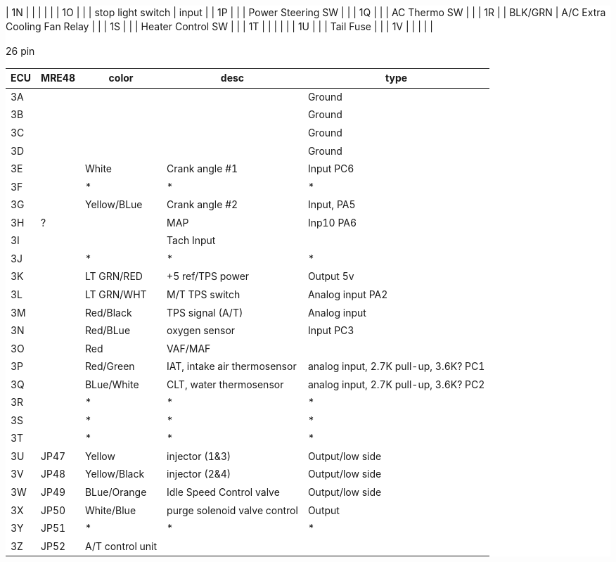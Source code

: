 | 1N  |       |            |                                |                 |
| 1O  |       |            | stop light switch              | input           |
| 1P  |       |            | Power Steering SW              |                 |
| 1Q  |       |            | AC Thermo SW                   |                 |
| 1R  |       | BLK/GRN    | A/C Extra Cooling Fan Relay    |                 |
| 1S  |       |            | Heater Control SW              |                 |
| 1T  |       |            |                                |                 |
| 1U  |       |            | Tail Fuse                      |                 |
| 1V  |       |            |                                |                 |

26 pin

| ECU | MRE48 | color            | desc                         | type                                  |
| --- | ----- | ---------------- | ---------------------------- | ------------------------------------- |
| 3A  |    |                  |                              | Ground                                |
| 3B  |    |                  |                              | Ground                                |
| 3C  |    |                  |                              | Ground                                |
| 3D  |    |                  |                              | Ground                                |
| 3E  |       | White            | Crank angle \#1              | Input PC6                             |
| 3F  |       | \*               | \*                           | \*                                    |
| 3G  |       | Yellow/BLue      | Crank angle \#2              | Input, PA5                            |
| 3H  | ?  |                  | MAP                          | Inp10 PA6                             |
| 3I  |       |                  | Tach Input                   |                                       |
| 3J  |       | \*               | \*                           | \*                                    |
| 3K  |      | LT GRN/RED       | \+5 ref/TPS power            | Output 5v                             |
| 3L  |      | LT GRN/WHT       | M/T TPS switch               | Analog input PA2                      |
| 3M  |      | Red/Black        | TPS signal (A/T)             | Analog input                          |
| 3N  |      | Red/BLue         | oxygen sensor                | Input PC3                             |
| 3O  |      | Red              | VAF/MAF                      |                                       |
| 3P  |      | Red/Green        | IAT, intake air thermosensor | analog input, 2.7K pull-up, 3.6K? PC1 |
| 3Q  |      | BLue/White       | CLT, water thermosensor      | analog input, 2.7K pull-up, 3.6K? PC2 |
| 3R  |      | \*               | \*                           | \*                                    |
| 3S  |      | \*               | \*                           | \*                                    |
| 3T  |      | \*               | \*                           | \*                                    |
| 3U  | JP47 | Yellow           | injector (1&3)               | Output/low side                       |
| 3V  | JP48 | Yellow/Black     | injector (2&4)               | Output/low side                       |
| 3W  | JP49 | BLue/Orange      | Idle Speed Control valve     | Output/low side                       |
| 3X  | JP50 | White/Blue       | purge solenoid valve control | Output                                |
| 3Y  | JP51 | \*               | \*                           | \*                                    |
| 3Z  | JP52 | A/T control unit |                              |                                       |